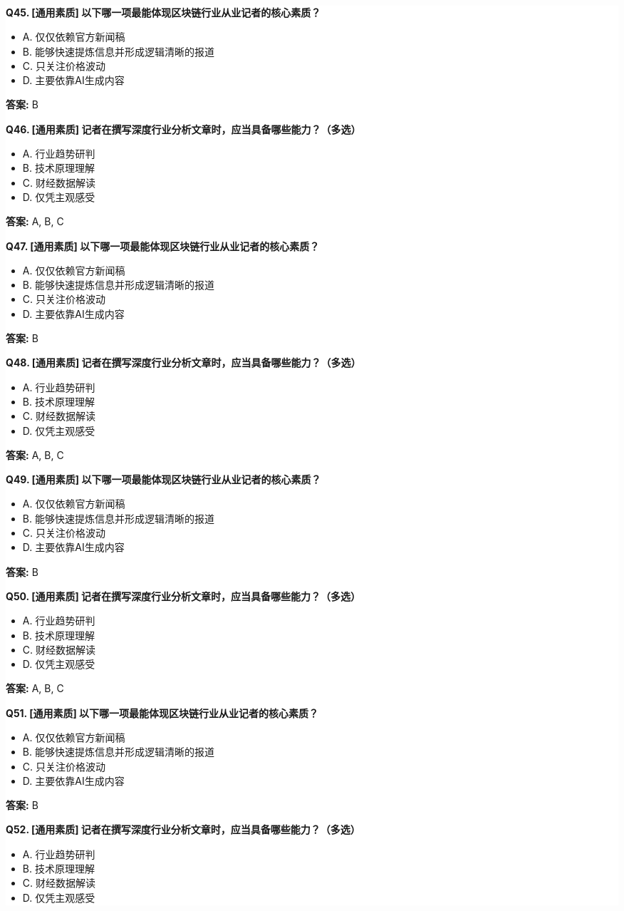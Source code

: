**Q45. [通用素质] 以下哪一项最能体现区块链行业从业记者的核心素质？**
- A. 仅仅依赖官方新闻稿
- B. 能够快速提炼信息并形成逻辑清晰的报道
- C. 只关注价格波动
- D. 主要依靠AI生成内容

**答案:** B

**Q46. [通用素质] 记者在撰写深度行业分析文章时，应当具备哪些能力？（多选）**
- A. 行业趋势研判
- B. 技术原理理解
- C. 财经数据解读
- D. 仅凭主观感受

**答案:** A, B, C

**Q47. [通用素质] 以下哪一项最能体现区块链行业从业记者的核心素质？**
- A. 仅仅依赖官方新闻稿
- B. 能够快速提炼信息并形成逻辑清晰的报道
- C. 只关注价格波动
- D. 主要依靠AI生成内容

**答案:** B

**Q48. [通用素质] 记者在撰写深度行业分析文章时，应当具备哪些能力？（多选）**
- A. 行业趋势研判
- B. 技术原理理解
- C. 财经数据解读
- D. 仅凭主观感受

**答案:** A, B, C

**Q49. [通用素质] 以下哪一项最能体现区块链行业从业记者的核心素质？**
- A. 仅仅依赖官方新闻稿
- B. 能够快速提炼信息并形成逻辑清晰的报道
- C. 只关注价格波动
- D. 主要依靠AI生成内容

**答案:** B

**Q50. [通用素质] 记者在撰写深度行业分析文章时，应当具备哪些能力？（多选）**
- A. 行业趋势研判
- B. 技术原理理解
- C. 财经数据解读
- D. 仅凭主观感受

**答案:** A, B, C

**Q51. [通用素质] 以下哪一项最能体现区块链行业从业记者的核心素质？**
- A. 仅仅依赖官方新闻稿
- B. 能够快速提炼信息并形成逻辑清晰的报道
- C. 只关注价格波动
- D. 主要依靠AI生成内容

**答案:** B

**Q52. [通用素质] 记者在撰写深度行业分析文章时，应当具备哪些能力？（多选）**
- A. 行业趋势研判
- B. 技术原理理解
- C. 财经数据解读
- D. 仅凭主观感受
